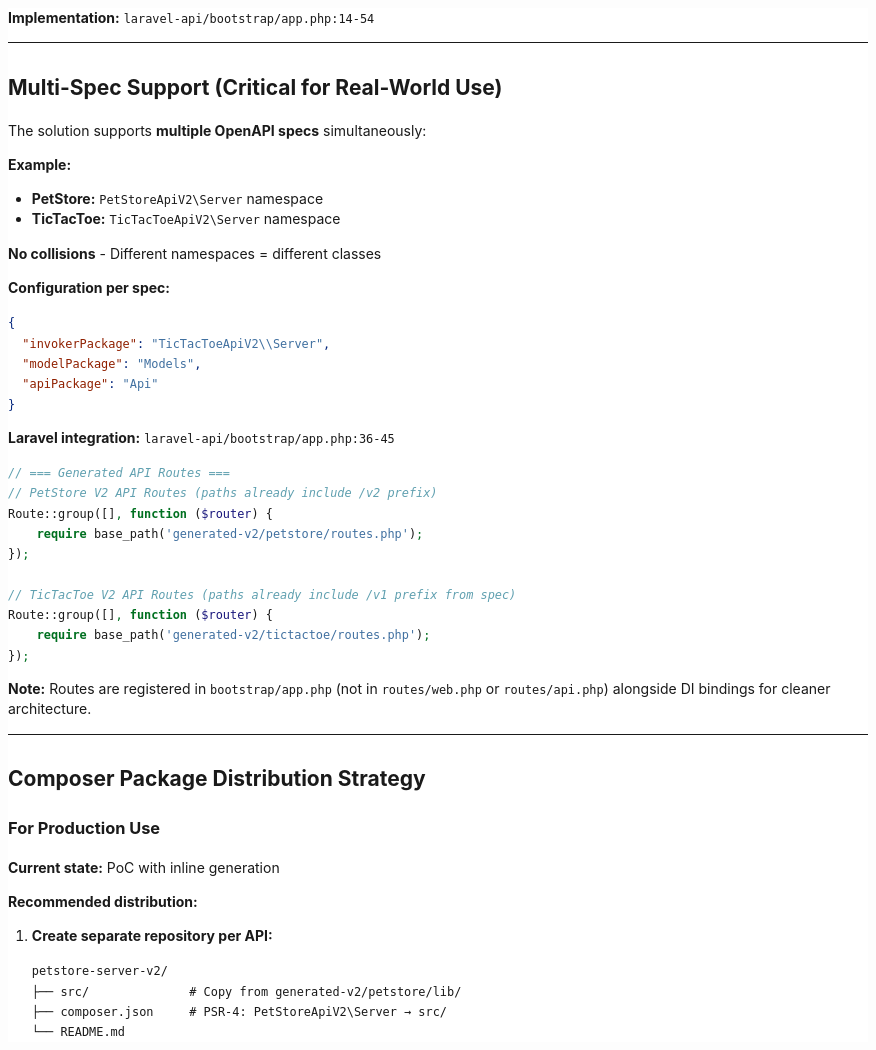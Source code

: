 **Implementation:** `laravel-api/bootstrap/app.php:14-54`

---

## Multi-Spec Support (Critical for Real-World Use)

The solution supports **multiple OpenAPI specs** simultaneously:

**Example:**
- **PetStore:** `PetStoreApiV2\Server` namespace
- **TicTacToe:** `TicTacToeApiV2\Server` namespace

**No collisions** - Different namespaces = different classes

**Configuration per spec:**
```json
{
  "invokerPackage": "TicTacToeApiV2\\Server",
  "modelPackage": "Models",
  "apiPackage": "Api"
}
```

**Laravel integration:** `laravel-api/bootstrap/app.php:36-45`
```php
// === Generated API Routes ===
// PetStore V2 API Routes (paths already include /v2 prefix)
Route::group([], function ($router) {
    require base_path('generated-v2/petstore/routes.php');
});

// TicTacToe V2 API Routes (paths already include /v1 prefix from spec)
Route::group([], function ($router) {
    require base_path('generated-v2/tictactoe/routes.php');
});
```

**Note:** Routes are registered in `bootstrap/app.php` (not in `routes/web.php` or `routes/api.php`) alongside DI bindings for cleaner architecture.

---

## Composer Package Distribution Strategy

### For Production Use

**Current state:** PoC with inline generation

**Recommended distribution:**

1. **Create separate repository per API:**
   ```
   petstore-server-v2/
   ├── src/              # Copy from generated-v2/petstore/lib/
   ├── composer.json     # PSR-4: PetStoreApiV2\Server → src/
   └── README.md
   ```
